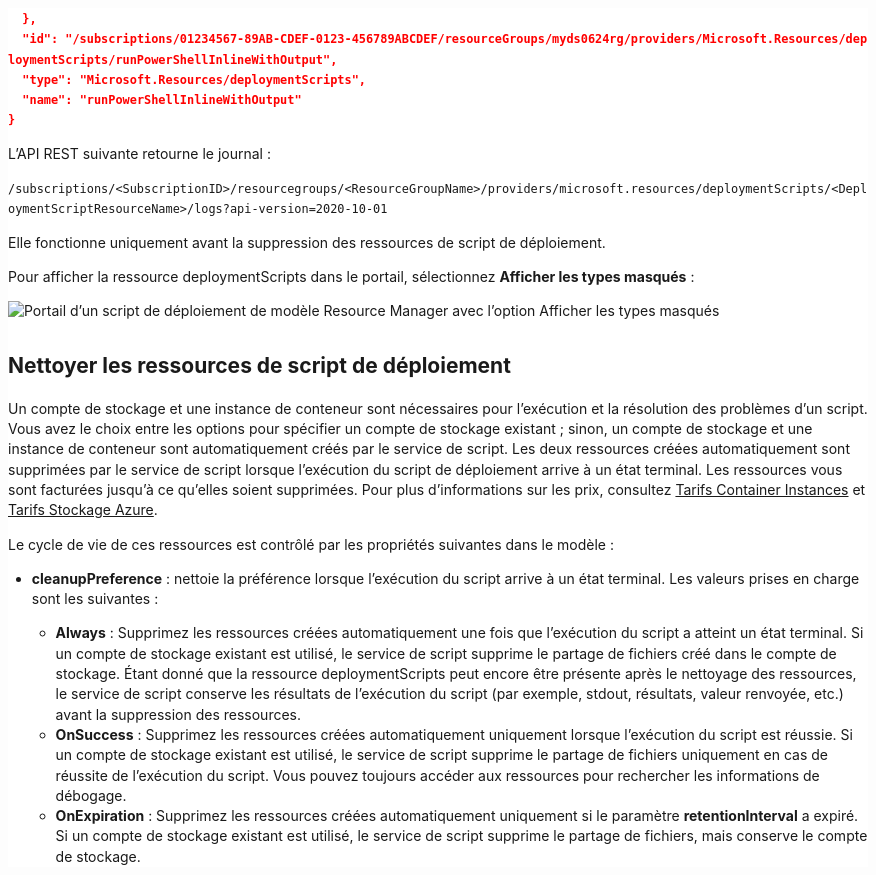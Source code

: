 ```json
  },
  "id": "/subscriptions/01234567-89AB-CDEF-0123-456789ABCDEF/resourceGroups/myds0624rg/providers/Microsoft.Resources/deploymentScripts/runPowerShellInlineWithOutput",
  "type": "Microsoft.Resources/deploymentScripts",
  "name": "runPowerShellInlineWithOutput"
}

```

L’API REST suivante retourne le journal :

```rest
/subscriptions/<SubscriptionID>/resourcegroups/<ResourceGroupName>/providers/microsoft.resources/deploymentScripts/<DeploymentScriptResourceName>/logs?api-version=2020-10-01
```

Elle fonctionne uniquement avant la suppression des ressources de script de déploiement.

Pour afficher la ressource deploymentScripts dans le portail, sélectionnez **Afficher les types masqués** :

![Portail d’un script de déploiement de modèle Resource Manager avec l’option Afficher les types masqués](./media/deployment-script-template/resource-manager-deployment-script-portal-show-hidden-types.png)

## <a name="clean-up-deployment-script-resources"></a>Nettoyer les ressources de script de déploiement

Un compte de stockage et une instance de conteneur sont nécessaires pour l’exécution et la résolution des problèmes d’un script. Vous avez le choix entre les options pour spécifier un compte de stockage existant ; sinon, un compte de stockage et une instance de conteneur sont automatiquement créés par le service de script. Les deux ressources créées automatiquement sont supprimées par le service de script lorsque l’exécution du script de déploiement arrive à un état terminal. Les ressources vous sont facturées jusqu’à ce qu’elles soient supprimées. Pour plus d’informations sur les prix, consultez [Tarifs Container Instances](https://azure.microsoft.com/pricing/details/container-instances/) et [Tarifs Stockage Azure](https://azure.microsoft.com/pricing/details/storage/).

Le cycle de vie de ces ressources est contrôlé par les propriétés suivantes dans le modèle :

- **cleanupPreference** : nettoie la préférence lorsque l’exécution du script arrive à un état terminal. Les valeurs prises en charge sont les suivantes :

  - **Always** : Supprimez les ressources créées automatiquement une fois que l’exécution du script a atteint un état terminal. Si un compte de stockage existant est utilisé, le service de script supprime le partage de fichiers créé dans le compte de stockage. Étant donné que la ressource deploymentScripts peut encore être présente après le nettoyage des ressources, le service de script conserve les résultats de l’exécution du script (par exemple, stdout, résultats, valeur renvoyée, etc.) avant la suppression des ressources.
  - **OnSuccess** : Supprimez les ressources créées automatiquement uniquement lorsque l’exécution du script est réussie. Si un compte de stockage existant est utilisé, le service de script supprime le partage de fichiers uniquement en cas de réussite de l’exécution du script. Vous pouvez toujours accéder aux ressources pour rechercher les informations de débogage.
  - **OnExpiration** : Supprimez les ressources créées automatiquement uniquement si le paramètre **retentionInterval** a expiré. Si un compte de stockage existant est utilisé, le service de script supprime le partage de fichiers, mais conserve le compte de stockage.
